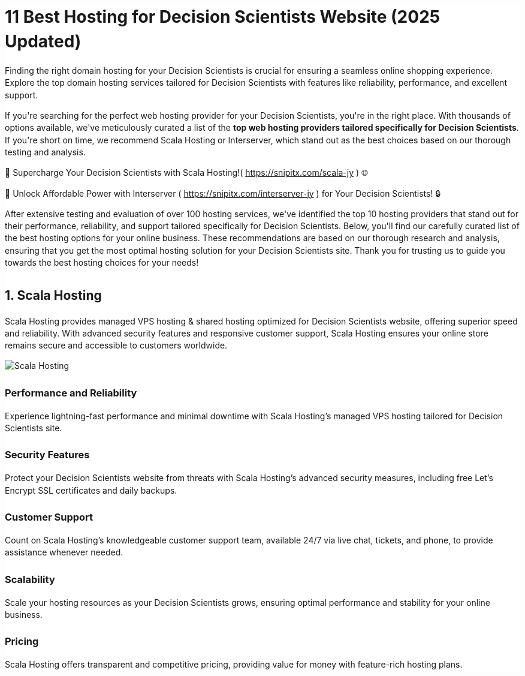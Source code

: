 # 11 Best Hosting for Decision Scientists Website (2025 Updated)

Finding the right domain hosting for your Decision Scientists is crucial for ensuring a seamless online shopping experience. Explore the top domain hosting services tailored for Decision Scientists with features like reliability, performance, and excellent support.

If you're searching for the perfect web hosting provider for your Decision Scientists, you're in the right place. With thousands of options available, we've meticulously curated a list of the **top web hosting providers tailored specifically for Decision Scientists**. If you're short on time, we recommend Scala Hosting or Interserver, which stand out as the best choices based on our thorough testing and analysis.

🚀 Supercharge Your Decision Scientists with Scala Hosting!( https://snipitx.com/scala-jy ) 🌐 

💸 Unlock Affordable Power with Interserver ( https://snipitx.com/interserver-jy ) for Your Decision Scientists! 🔒

After extensive testing and evaluation of over 100 hosting services, we've identified the top 10 hosting providers that stand out for their performance, reliability, and support tailored specifically for Decision Scientists. Below, you'll find our carefully curated list of the best hosting options for your online business. These recommendations are based on our thorough research and analysis, ensuring that you get the most optimal hosting solution for your Decision Scientists site. Thank you for trusting us to guide you towards the best hosting choices for your needs!

## 1. Scala Hosting

Scala Hosting provides managed VPS hosting & shared hosting optimized for Decision Scientists website, offering superior speed and reliability. With advanced security features and responsive customer support, Scala Hosting ensures your online store remains secure and accessible to customers worldwide.

![Scala Hosting](https://i.imgur.com/uJ5JIK3.png "Scala Web Hosting")

### Performance and Reliability
Experience lightning-fast performance and minimal downtime with Scala Hosting’s managed VPS hosting tailored for Decision Scientists site.

### Security Features
Protect your Decision Scientists website from threats with Scala Hosting’s advanced security measures, including free Let’s Encrypt SSL certificates and daily backups.

### Customer Support
Count on Scala Hosting’s knowledgeable customer support team, available 24/7 via live chat, tickets, and phone, to provide assistance whenever needed.

### Scalability
Scale your hosting resources as your Decision Scientists grows, ensuring optimal performance and stability for your online business.

### Pricing
Scala Hosting offers transparent and competitive pricing, providing value for money with feature-rich hosting plans.
